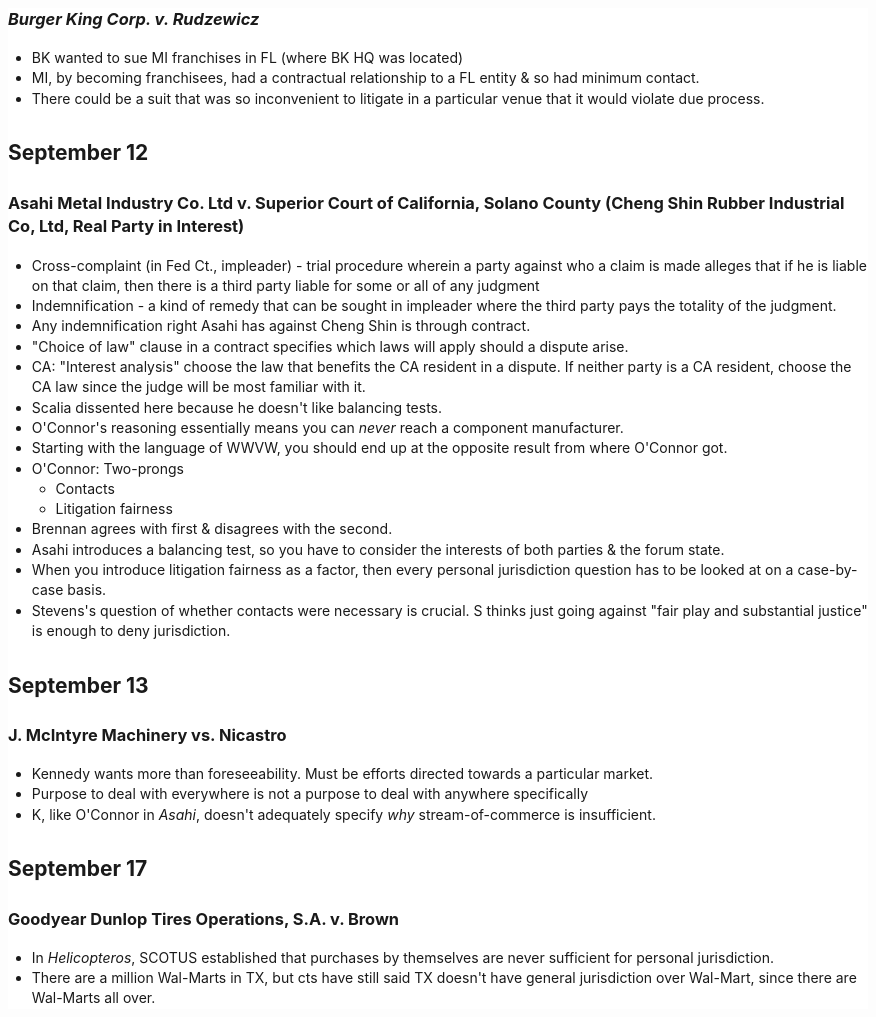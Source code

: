 ### *Burger King Corp. v. Rudzewicz*
* BK wanted to sue MI franchises in FL (where BK HQ was located)
* MI, by becoming franchisees, had a contractual relationship to a FL entity & so had minimum contact.
* There could be a suit that was so inconvenient to litigate in a particular venue that it would violate due process.

## September 12
### Asahi Metal Industry Co. Ltd v. Superior Court of California, Solano County (Cheng Shin Rubber Industrial Co, Ltd, Real Party in Interest)
* Cross-complaint (in Fed Ct., impleader) - trial procedure wherein a party against who a claim is made alleges that if he is liable on that claim, then there is a third party liable for some or all of any judgment
* Indemnification - a kind of remedy that can be sought in impleader where the third party pays the totality of the judgment.
* Any indemnification right Asahi has against Cheng Shin is through contract.
* "Choice of law" clause in a contract specifies which laws will apply should a dispute arise.
* CA: "Interest analysis" choose the law that benefits the CA resident in a dispute. If neither party is a CA resident, choose the CA law since the judge will be most familiar with it.
* Scalia dissented here because he doesn't like balancing tests.
* O'Connor's reasoning essentially means you can *never* reach a component manufacturer.
* Starting with the language of WWVW, you should end up at the opposite result from where O'Connor got.
* O'Connor: Two-prongs
	* Contacts
	* Litigation fairness
* Brennan agrees with first & disagrees with the second.
* Asahi introduces a balancing test, so you have to consider the interests of both parties & the forum state.
* When you introduce litigation fairness as a factor, then every personal jurisdiction question has to be looked at on a case-by-case basis.
* Stevens's question of whether contacts were necessary is crucial. S thinks just going against "fair play and substantial justice" is enough to deny jurisdiction.

## September 13
### J. McIntyre Machinery vs. Nicastro
* Kennedy wants more than foreseeability. Must be efforts directed towards a particular market.
* Purpose to deal with everywhere is not a purpose to deal with anywhere specifically
* K, like O'Connor in *Asahi*, doesn't adequately specify *why* stream-of-commerce is insufficient.

## September 17
### Goodyear Dunlop Tires Operations, S.A. v. Brown
* In *Helicopteros*, SCOTUS established that purchases by themselves are never sufficient for personal jurisdiction.
* There are a million Wal-Marts in TX, but cts have still said TX doesn't have general jurisdiction over Wal-Mart, since there are Wal-Marts all over.
